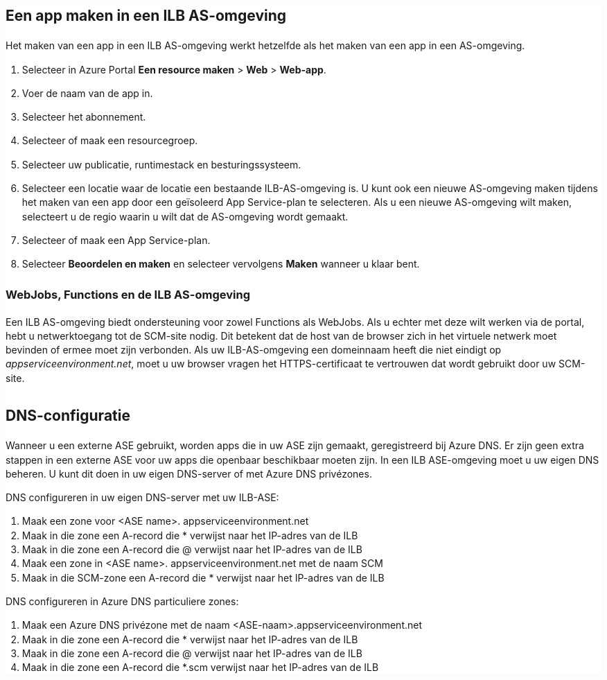 ## <a name="create-an-app-in-an-ilb-ase"></a>Een app maken in een ILB AS-omgeving ##

Het maken van een app in een ILB AS-omgeving werkt hetzelfde als het maken van een app in een AS-omgeving.

1. Selecteer in Azure Portal **Een resource maken** > **Web** > **Web-app**.

1. Voer de naam van de app in.

1. Selecteer het abonnement.

1. Selecteer of maak een resourcegroep.

1. Selecteer uw publicatie, runtimestack en besturingssysteem.

1. Selecteer een locatie waar de locatie een bestaande ILB-AS-omgeving is.  U kunt ook een nieuwe AS-omgeving maken tijdens het maken van een app door een geïsoleerd App Service-plan te selecteren. Als u een nieuwe AS-omgeving wilt maken, selecteert u de regio waarin u wilt dat de AS-omgeving wordt gemaakt.

1. Selecteer of maak een App Service-plan. 

1. Selecteer **Beoordelen en maken** en selecteer vervolgens **Maken** wanneer u klaar bent.

### <a name="web-jobs-functions-and-the-ilb-ase"></a>WebJobs, Functions en de ILB AS-omgeving 

Een ILB AS-omgeving biedt ondersteuning voor zowel Functions als WebJobs. Als u echter met deze wilt werken via de portal, hebt u netwerktoegang tot de SCM-site nodig.  Dit betekent dat de host van de browser zich in het virtuele netwerk moet bevinden of ermee moet zijn verbonden. Als uw ILB-AS-omgeving een domeinnaam heeft die niet eindigt op *appserviceenvironment.net*, moet u uw browser vragen het HTTPS-certificaat te vertrouwen dat wordt gebruikt door uw SCM-site.

## <a name="dns-configuration"></a>DNS-configuratie 

Wanneer u een externe ASE gebruikt, worden apps die in uw ASE zijn gemaakt, geregistreerd bij Azure DNS. Er zijn geen extra stappen in een externe ASE voor uw apps die openbaar beschikbaar moeten zijn. In een ILB ASE-omgeving moet u uw eigen DNS beheren. U kunt dit doen in uw eigen DNS-server of met Azure DNS privézones.

DNS configureren in uw eigen DNS-server met uw ILB-ASE:

1. Maak een zone voor &lt;ASE name&gt;. appserviceenvironment.net
2. Maak in die zone een A-record die * verwijst naar het IP-adres van de ILB
3. Maak in die zone een A-record die @ verwijst naar het IP-adres van de ILB
4. Maak een zone in &lt;ASE name&gt;. appserviceenvironment.net met de naam SCM
5. Maak in die SCM-zone een A-record die * verwijst naar het IP-adres van de ILB

DNS configureren in Azure DNS particuliere zones:

1. Maak een Azure DNS privézone met de naam &lt;ASE-naam&gt;.appserviceenvironment.net
2. Maak in die zone een A-record die * verwijst naar het IP-adres van de ILB
3. Maak in die zone een A-record die @ verwijst naar het IP-adres van de ILB
4. Maak in die zone een A-record die *.scm verwijst naar het IP-adres van de ILB
